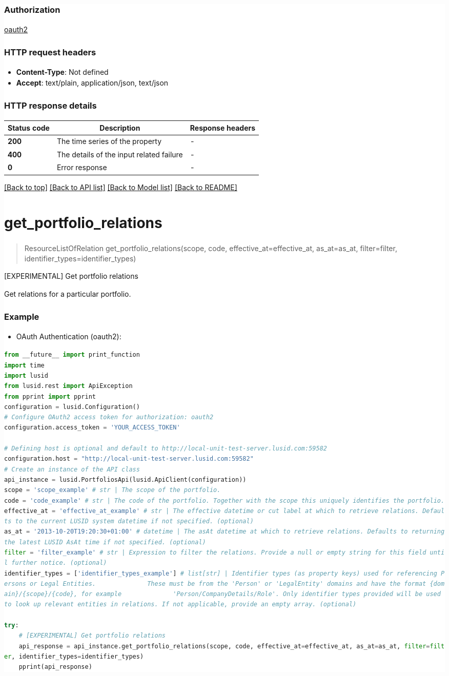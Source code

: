 ### Authorization

[oauth2](../README.md#oauth2)

### HTTP request headers

 - **Content-Type**: Not defined
 - **Accept**: text/plain, application/json, text/json

### HTTP response details
| Status code | Description | Response headers |
|-------------|-------------|------------------|
**200** | The time series of the property |  -  |
**400** | The details of the input related failure |  -  |
**0** | Error response |  -  |

[[Back to top]](#) [[Back to API list]](../README.md#documentation-for-api-endpoints) [[Back to Model list]](../README.md#documentation-for-models) [[Back to README]](../README.md)

# **get_portfolio_relations**
> ResourceListOfRelation get_portfolio_relations(scope, code, effective_at=effective_at, as_at=as_at, filter=filter, identifier_types=identifier_types)

[EXPERIMENTAL] Get portfolio relations

Get relations for a particular portfolio.

### Example

* OAuth Authentication (oauth2):
```python
from __future__ import print_function
import time
import lusid
from lusid.rest import ApiException
from pprint import pprint
configuration = lusid.Configuration()
# Configure OAuth2 access token for authorization: oauth2
configuration.access_token = 'YOUR_ACCESS_TOKEN'

# Defining host is optional and default to http://local-unit-test-server.lusid.com:59582
configuration.host = "http://local-unit-test-server.lusid.com:59582"
# Create an instance of the API class
api_instance = lusid.PortfoliosApi(lusid.ApiClient(configuration))
scope = 'scope_example' # str | The scope of the portfolio.
code = 'code_example' # str | The code of the portfolio. Together with the scope this uniquely identifies the portfolio.
effective_at = 'effective_at_example' # str | The effective datetime or cut label at which to retrieve relations. Defaults to the current LUSID system datetime if not specified. (optional)
as_at = '2013-10-20T19:20:30+01:00' # datetime | The asAt datetime at which to retrieve relations. Defaults to returning the latest LUSID AsAt time if not specified. (optional)
filter = 'filter_example' # str | Expression to filter the relations. Provide a null or empty string for this field until further notice. (optional)
identifier_types = ['identifier_types_example'] # list[str] | Identifier types (as property keys) used for referencing Persons or Legal Entities.              These must be from the 'Person' or 'LegalEntity' domains and have the format {domain}/{scope}/{code}, for example              'Person/CompanyDetails/Role'. Only identifier types provided will be used to look up relevant entities in relations. If not applicable, provide an empty array. (optional)

try:
    # [EXPERIMENTAL] Get portfolio relations
    api_response = api_instance.get_portfolio_relations(scope, code, effective_at=effective_at, as_at=as_at, filter=filter, identifier_types=identifier_types)
    pprint(api_response)
```